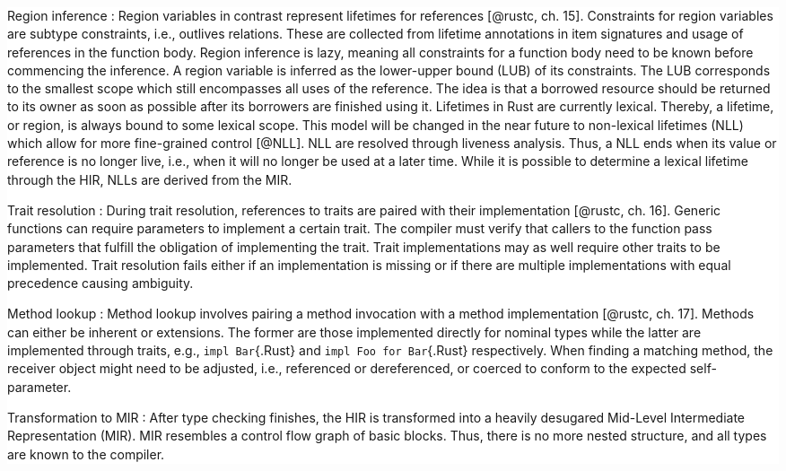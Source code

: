 Region inference
: Region variables in contrast represent lifetimes for references [@rustc, ch. 15]. Constraints for region variables are subtype constraints, i.e., outlives relations. These are collected from lifetime annotations in item signatures and usage of references in the function body. Region inference is lazy, meaning all constraints for a function body need to be known before commencing the inference. A region variable is inferred as the lower-upper bound (LUB) of its constraints. The LUB corresponds to the smallest scope which still encompasses all uses of the reference. The idea is that a borrowed resource should be returned to its owner as soon as possible after its borrowers are finished using it. Lifetimes in Rust are currently lexical. Thereby, a lifetime, or region, is always bound to some lexical scope. This model will be changed in the near future to non-lexical lifetimes (NLL) which allow for more fine-grained control [@NLL]. NLL are resolved through liveness analysis. Thus, a NLL ends when its value or reference is no longer live, i.e., when it will no longer be used at a later time. While it is possible to determine a lexical lifetime through the HIR, NLLs are derived from the MIR.

Trait resolution
: During trait resolution, references to traits are paired with their implementation [@rustc, ch. 16]. Generic functions can require parameters to implement a certain trait. The compiler must verify that callers to the function pass parameters that fulfill the obligation of implementing the trait. Trait implementations may as well require other traits to be implemented. Trait resolution fails either if an implementation is missing or if there are multiple implementations with equal precedence causing ambiguity.

Method lookup
: Method lookup involves pairing a method invocation with a method implementation [@rustc, ch. 17]. Methods can either be inherent or extensions. The former are those implemented directly for nominal types while the latter are implemented through traits, e.g., `impl Bar`{.Rust} and `impl Foo for Bar`{.Rust} respectively. When finding a matching method, the receiver object might need to be adjusted, i.e., referenced or dereferenced, or coerced to conform to the expected self-parameter.




Transformation to MIR
: After type checking finishes, the HIR is transformed into a heavily desugared Mid-Level Intermediate Representation (MIR). MIR resembles a control flow graph of basic blocks. Thus, there is no more nested structure, and all types are known to the compiler.












[^1]: `https://www.crates.io`.